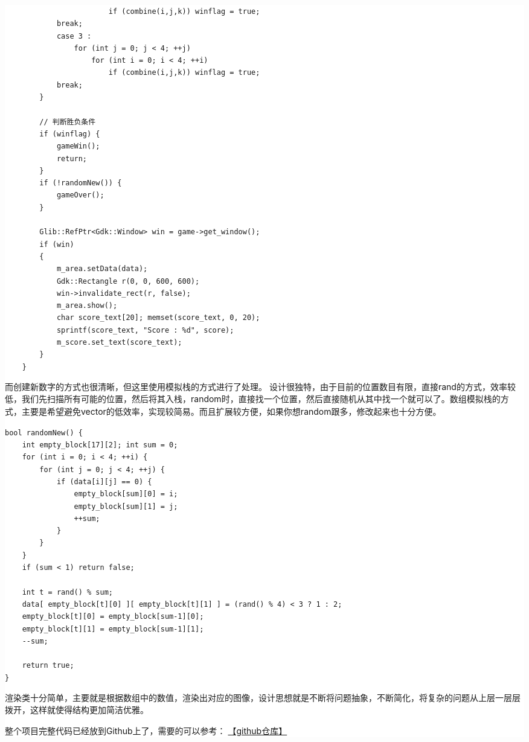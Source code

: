 ```
						if (combine(i,j,k)) winflag = true;
			break;
			case 3 : 
				for (int j = 0; j < 4; ++j)
					for (int i = 0; i < 4; ++i)
						if (combine(i,j,k)) winflag = true;
			break;
		}

		// 判断胜负条件
		if (winflag) {
			gameWin();
			return;
		}
		if (!randomNew()) {
			gameOver();
		}

		Glib::RefPtr<Gdk::Window> win = game->get_window();
		if (win)
		{
			m_area.setData(data);
		    Gdk::Rectangle r(0, 0, 600, 600);
		    win->invalidate_rect(r, false);
			m_area.show();
			char score_text[20]; memset(score_text, 0, 20);
			sprintf(score_text, "Score : %d", score);
			m_score.set_text(score_text);
		}
	}

```

而创建新数字的方式也很清晰，但这里使用模拟栈的方式进行了处理。
设计很独特，由于目前的位置数目有限，直接rand的方式，效率较低，我们先扫描所有可能的位置，然后将其入栈，random时，直接找一个位置，然后直接随机从其中找一个就可以了。数组模拟栈的方式，主要是希望避免vector的低效率，实现较简易。而且扩展较方便，如果你想random跟多，修改起来也十分方便。

```
bool randomNew() {
	int empty_block[17][2]; int sum = 0;
	for (int i = 0; i < 4; ++i) {
		for (int j = 0; j < 4; ++j) {
			if (data[i][j] == 0) {
				empty_block[sum][0] = i; 
				empty_block[sum][1] = j;
				++sum;
			}
		}
	}
	if (sum < 1) return false;

	int t = rand() % sum;
	data[ empty_block[t][0] ][ empty_block[t][1] ] = (rand() % 4) < 3 ? 1 : 2;
	empty_block[t][0] = empty_block[sum-1][0];
	empty_block[t][1] = empty_block[sum-1][1]; 
	--sum;
	
	return true;
}
```

渲染类十分简单，主要就是根据数组中的数值，渲染出对应的图像，设计思想就是不断将问题抽象，不断简化，将复杂的问题从上层一层层拨开，这样就使得结构更加简洁优雅。

整个项目完整代码已经放到Github上了，需要的可以参考：
[【github仓库】](https://github.com/sunxfancy/Gtk2048)